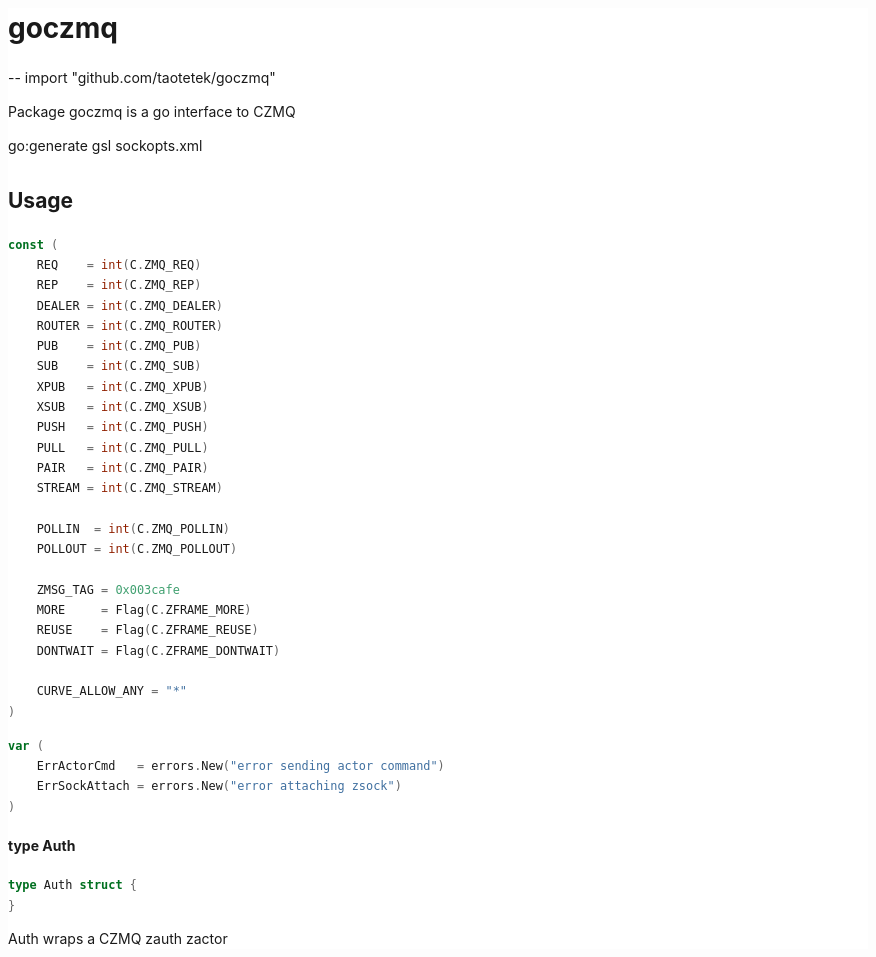 # goczmq
--
    import "github.com/taotetek/goczmq"

Package goczmq is a go interface to CZMQ

go:generate gsl sockopts.xml

## Usage

```go
const (
	REQ    = int(C.ZMQ_REQ)
	REP    = int(C.ZMQ_REP)
	DEALER = int(C.ZMQ_DEALER)
	ROUTER = int(C.ZMQ_ROUTER)
	PUB    = int(C.ZMQ_PUB)
	SUB    = int(C.ZMQ_SUB)
	XPUB   = int(C.ZMQ_XPUB)
	XSUB   = int(C.ZMQ_XSUB)
	PUSH   = int(C.ZMQ_PUSH)
	PULL   = int(C.ZMQ_PULL)
	PAIR   = int(C.ZMQ_PAIR)
	STREAM = int(C.ZMQ_STREAM)

	POLLIN  = int(C.ZMQ_POLLIN)
	POLLOUT = int(C.ZMQ_POLLOUT)

	ZMSG_TAG = 0x003cafe
	MORE     = Flag(C.ZFRAME_MORE)
	REUSE    = Flag(C.ZFRAME_REUSE)
	DONTWAIT = Flag(C.ZFRAME_DONTWAIT)

	CURVE_ALLOW_ANY = "*"
)
```

```go
var (
	ErrActorCmd   = errors.New("error sending actor command")
	ErrSockAttach = errors.New("error attaching zsock")
)
```

#### type Auth

```go
type Auth struct {
}
```

Auth wraps a CZMQ zauth zactor

